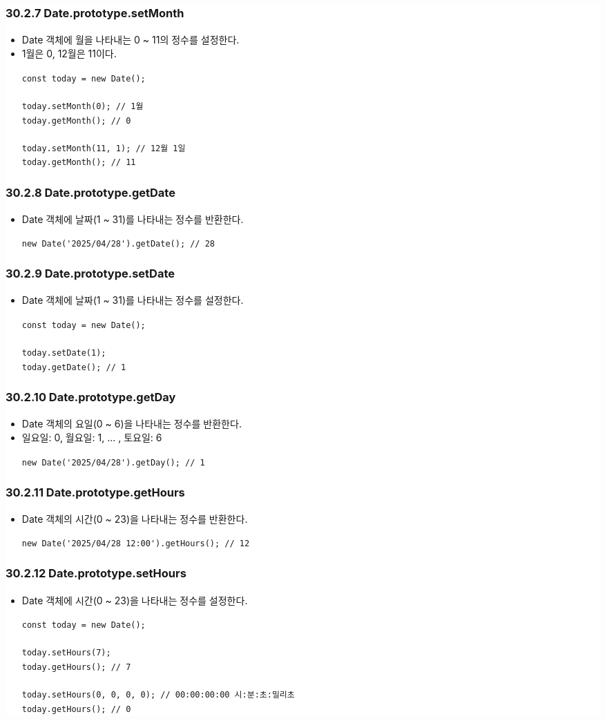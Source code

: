 ### 30.2.7 Date.prototype.setMonth
- Date 객체에 월을 나타내는 0 ~ 11의 정수를 설정한다.
- 1월은 0, 12월은 11이다.
  ```
  const today = new Date();

  today.setMonth(0); // 1월
  today.getMonth(); // 0

  today.setMonth(11, 1); // 12월 1일
  today.getMonth(); // 11
  ```

### 30.2.8 Date.prototype.getDate
- Date 객체에 날짜(1 ~ 31)를 나타내는 정수를 반환한다.
  ```
  new Date('2025/04/28').getDate(); // 28
  ```

### 30.2.9 Date.prototype.setDate
- Date 객체에 날짜(1 ~ 31)를 나타내는 정수를 설정한다.
  ```
  const today = new Date();

  today.setDate(1);
  today.getDate(); // 1
  ```
 
### 30.2.10 Date.prototype.getDay
- Date 객체의 요일(0 ~ 6)을 나타내는 정수를 반환한다.
- 일요일: 0, 월요일: 1, ... , 토요일: 6
  ```
  new Date('2025/04/28').getDay(); // 1
  ```

### 30.2.11 Date.prototype.getHours
- Date 객체의 시간(0 ~ 23)을 나타내는 정수를 반환한다.
  ```
  new Date('2025/04/28 12:00').getHours(); // 12
  ```

### 30.2.12 Date.prototype.setHours
- Date 객체에 시간(0 ~ 23)을 나타내는 정수를 설정한다.
  ```
  const today = new Date();

  today.setHours(7);
  today.getHours(); // 7

  today.setHours(0, 0, 0, 0); // 00:00:00:00 시:분:초:밀리초
  today.getHours(); // 0
  ```
